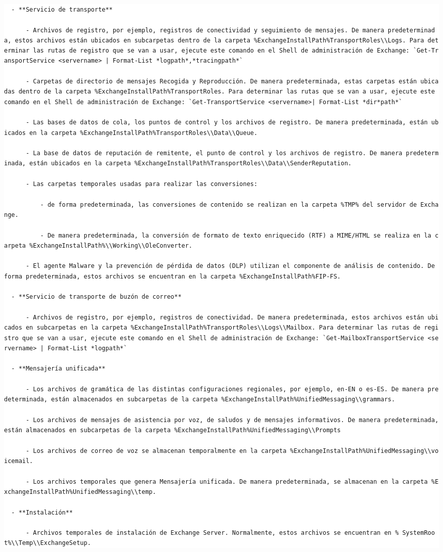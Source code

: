       - **Servicio de transporte**
        
          - Archivos de registro, por ejemplo, registros de conectividad y seguimiento de mensajes. De manera predeterminada, estos archivos están ubicados en subcarpetas dentro de la carpeta %ExchangeInstallPath%TransportRoles\\Logs. Para determinar las rutas de registro que se van a usar, ejecute este comando en el Shell de administración de Exchange: `Get-TransportService <servername> | Format-List *logpath*,*tracingpath*`
        
          - Carpetas de directorio de mensajes Recogida y Reproducción. De manera predeterminada, estas carpetas están ubicadas dentro de la carpeta %ExchangeInstallPath%TransportRoles. Para determinar las rutas que se van a usar, ejecute este comando en el Shell de administración de Exchange: `Get-TransportService <servername>| Format-List *dir*path*`
        
          - Las bases de datos de cola, los puntos de control y los archivos de registro. De manera predeterminada, están ubicados en la carpeta %ExchangeInstallPath%TransportRoles\\Data\\Queue.
        
          - La base de datos de reputación de remitente, el punto de control y los archivos de registro. De manera predeterminada, están ubicados en la carpeta %ExchangeInstallPath%TransportRoles\\Data\\SenderReputation.
        
          - Las carpetas temporales usadas para realizar las conversiones:
            
              - de forma predeterminada, las conversiones de contenido se realizan en la carpeta %TMP% del servidor de Exchange.
            
              - De manera predeterminada, la conversión de formato de texto enriquecido (RTF) a MIME/HTML se realiza en la carpeta %ExchangeInstallPath%\\Working\\OleConverter.
        
          - El agente Malware y la prevención de pérdida de datos (DLP) utilizan el componente de análisis de contenido. De forma predeterminada, estos archivos se encuentran en la carpeta %ExchangeInstallPath%FIP-FS.
    
      - **Servicio de transporte de buzón de correo**
        
          - Archivos de registro, por ejemplo, registros de conectividad. De manera predeterminada, estos archivos están ubicados en subcarpetas en la carpeta %ExchangeInstallPath%TransportRoles\\Logs\\Mailbox. Para determinar las rutas de registro que se van a usar, ejecute este comando en el Shell de administración de Exchange: `Get-MailboxTransportService <servername> | Format-List *logpath*`
    
      - **Mensajería unificada**
        
          - Los archivos de gramática de las distintas configuraciones regionales, por ejemplo, en-EN o es-ES. De manera predeterminada, están almacenados en subcarpetas de la carpeta %ExchangeInstallPath%UnifiedMessaging\\grammars.
        
          - Los archivos de mensajes de asistencia por voz, de saludos y de mensajes informativos. De manera predeterminada, están almacenados en subcarpetas de la carpeta %ExchangeInstallPath%UnifiedMessaging\\Prompts
        
          - Los archivos de correo de voz se almacenan temporalmente en la carpeta %ExchangeInstallPath%UnifiedMessaging\\voicemail.
        
          - Los archivos temporales que genera Mensajería unificada. De manera predeterminada, se almacenan en la carpeta %ExchangeInstallPath%UnifiedMessaging\\temp.
    
      - **Instalación**
        
          - Archivos temporales de instalación de Exchange Server. Normalmente, estos archivos se encuentran en % SystemRoot%\\Temp\\ExchangeSetup.
    